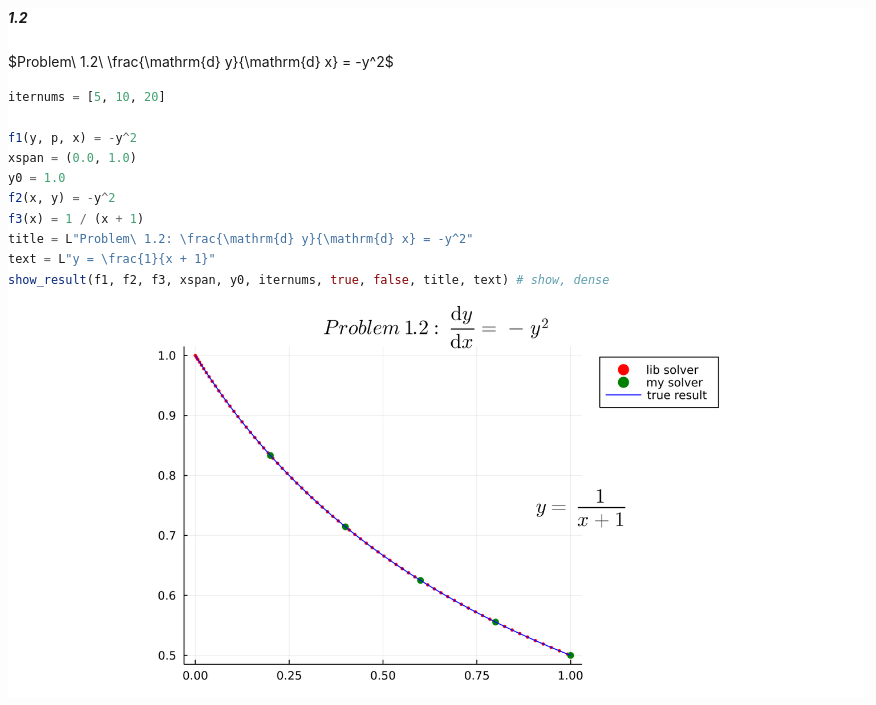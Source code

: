 ##### 1.2

$Problem\ 1.2\ \frac{\mathrm{d} y}{\mathrm{d} x} = -y^2$


```julia
iternums = [5, 10, 20]

f1(y, p, x) = -y^2
xspan = (0.0, 1.0)
y0 = 1.0
f2(x, y) = -y^2
f3(x) = 1 / (x + 1)
title = L"Problem\ 1.2: \frac{\mathrm{d} y}{\mathrm{d} x} = -y^2"
text = L"y = \frac{1}{x + 1}"
show_result(f1, f2, f3, xspan, y0, iternums, true, false, title, text) # show, dense
```

<center>
    <figure>
        <img src="output_20_0.svg" style="zoom: 57%"/>